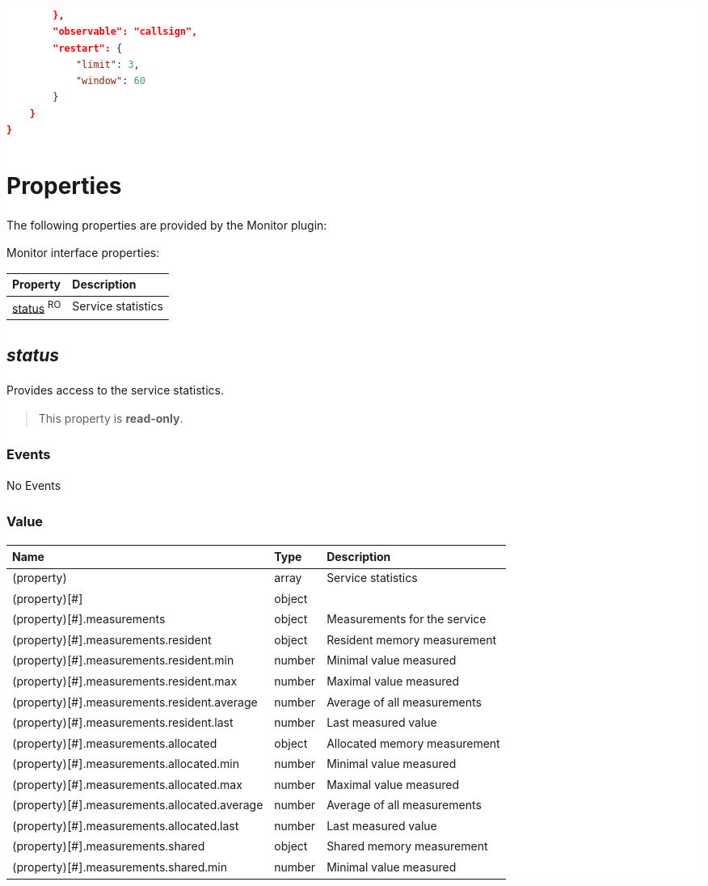 ```json
        },
        "observable": "callsign",
        "restart": {
            "limit": 3,
            "window": 60
        }
    }
}
```

<a name="Properties"></a>
# Properties

The following properties are provided by the Monitor plugin:

Monitor interface properties:

| Property | Description |
| :-------- | :-------- |
| [status](#status) <sup>RO</sup> | Service statistics |


<a name="status"></a>
## *status*

Provides access to the service statistics.

> This property is **read-only**.

### Events

No Events

### Value

| Name | Type | Description |
| :-------- | :-------- | :-------- |
| (property) | array | Service statistics |
| (property)[#] | object |  |
| (property)[#].measurements | object | Measurements for the service |
| (property)[#].measurements.resident | object | Resident memory measurement |
| (property)[#].measurements.resident.min | number | Minimal value measured |
| (property)[#].measurements.resident.max | number | Maximal value measured |
| (property)[#].measurements.resident.average | number | Average of all measurements |
| (property)[#].measurements.resident.last | number | Last measured value |
| (property)[#].measurements.allocated | object | Allocated memory measurement |
| (property)[#].measurements.allocated.min | number | Minimal value measured |
| (property)[#].measurements.allocated.max | number | Maximal value measured |
| (property)[#].measurements.allocated.average | number | Average of all measurements |
| (property)[#].measurements.allocated.last | number | Last measured value |
| (property)[#].measurements.shared | object | Shared memory measurement |
| (property)[#].measurements.shared.min | number | Minimal value measured |